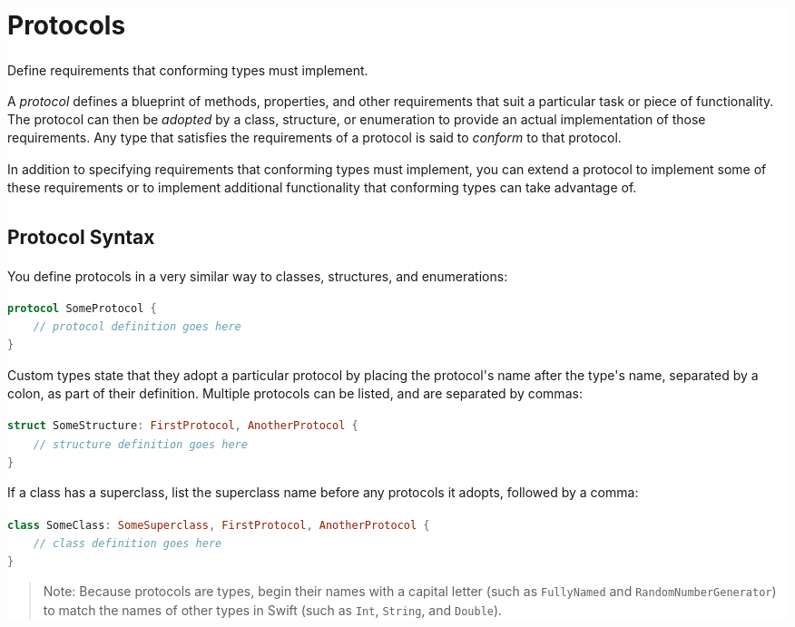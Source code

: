 # Protocols

Define requirements that conforming types must implement.

A *protocol* defines a blueprint of
methods, properties, and other requirements
that suit a particular task or piece of functionality.
The protocol can then be *adopted* by a class, structure, or enumeration
to provide an actual implementation of those requirements.
Any type that satisfies the requirements of a protocol is said to
*conform* to that protocol.

In addition to specifying requirements that conforming types must implement,
you can extend a protocol to implement some of these requirements
or to implement additional functionality that conforming types can take advantage of.



## Protocol Syntax

You define protocols in a very similar way to classes, structures, and enumerations:

```swift
protocol SomeProtocol {
    // protocol definition goes here
}
```



Custom types state that they adopt a particular protocol
by placing the protocol's name after the type's name,
separated by a colon, as part of their definition.
Multiple protocols can be listed, and are separated by commas:

```swift
struct SomeStructure: FirstProtocol, AnotherProtocol {
    // structure definition goes here
}
```



If a class has a superclass, list the superclass name
before any protocols it adopts, followed by a comma:

```swift
class SomeClass: SomeSuperclass, FirstProtocol, AnotherProtocol {
    // class definition goes here
}
```



> Note: Because protocols are types,
> begin their names with a capital letter
> (such as `FullyNamed` and `RandomNumberGenerator`)
> to match the names of other types in Swift
> (such as `Int`, `String`, and `Double`).

